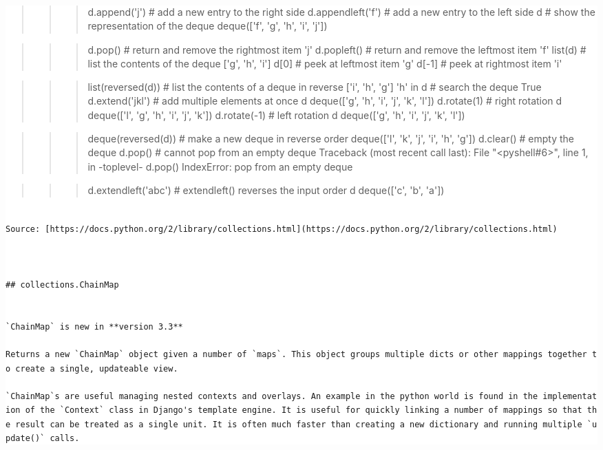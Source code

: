 >>> d.append('j')                    # add a new entry to the right side
>>> d.appendleft('f')                # add a new entry to the left side
>>> d                                # show the representation of the deque
deque(['f', 'g', 'h', 'i', 'j'])

>>> d.pop()                          # return and remove the rightmost item
'j'
>>> d.popleft()                      # return and remove the leftmost item
'f'
>>> list(d)                          # list the contents of the deque
['g', 'h', 'i']
>>> d[0]                             # peek at leftmost item
'g'
>>> d[-1]                            # peek at rightmost item
'i'

>>> list(reversed(d))                # list the contents of a deque in reverse
['i', 'h', 'g']
>>> 'h' in d                         # search the deque
True
>>> d.extend('jkl')                  # add multiple elements at once
>>> d
deque(['g', 'h', 'i', 'j', 'k', 'l'])
>>> d.rotate(1)                      # right rotation
>>> d
deque(['l', 'g', 'h', 'i', 'j', 'k'])
>>> d.rotate(-1)                     # left rotation
>>> d
deque(['g', 'h', 'i', 'j', 'k', 'l'])

>>> deque(reversed(d))               # make a new deque in reverse order
deque(['l', 'k', 'j', 'i', 'h', 'g'])
>>> d.clear()                        # empty the deque
>>> d.pop()                          # cannot pop from an empty deque
Traceback (most recent call last):
  File "<pyshell#6>", line 1, in -toplevel-
    d.pop()
IndexError: pop from an empty deque

>>> d.extendleft('abc')              # extendleft() reverses the input order
>>> d
deque(['c', 'b', 'a'])

```

Source: [https://docs.python.org/2/library/collections.html](https://docs.python.org/2/library/collections.html)



## collections.ChainMap


`ChainMap` is new in **version 3.3**

Returns a new `ChainMap` object given a number of `maps`. This object groups multiple dicts or other mappings together to create a single, updateable view.

`ChainMap`s are useful managing nested contexts and overlays. An example in the python world is found in the implementation of the `Context` class in Django's template engine. It is useful for quickly linking a number of mappings so that the result can be treated as a single unit. It is often much faster than creating a new dictionary and running multiple `update()` calls.

```